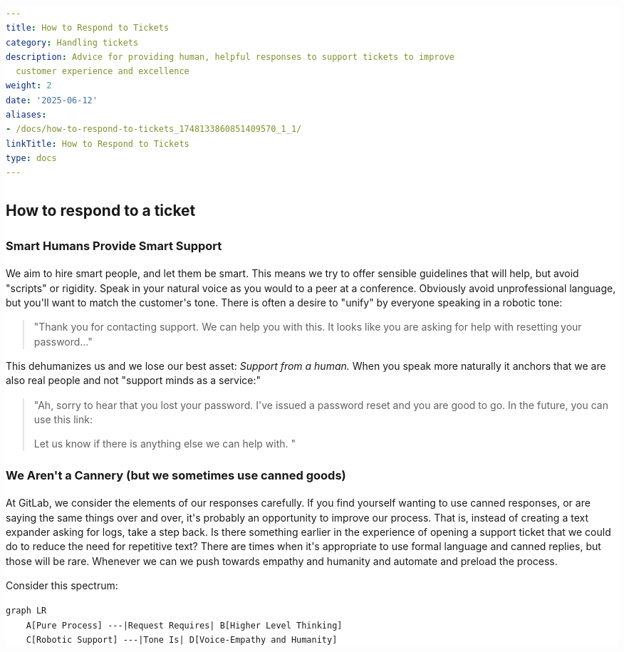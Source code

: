 ```yaml
---
title: How to Respond to Tickets
category: Handling tickets
description: Advice for providing human, helpful responses to support tickets to improve
  customer experience and excellence
weight: 2
date: '2025-06-12'
aliases:
- /docs/how-to-respond-to-tickets_1748133860851409570_1_1/
linkTitle: How to Respond to Tickets
type: docs
---
```


## How to respond to a ticket

### Smart Humans Provide Smart Support

We aim to hire smart people, and let them be smart. This means we try to offer sensible guidelines that will help, but avoid "scripts" or rigidity. Speak in your natural voice as you would to a peer at a conference. Obviously avoid unprofessional language, but you'll want to match the customer's tone. There is often a desire to "unify" by everyone speaking in a robotic tone:

> "Thank you for contacting support. We can help you with this. It looks like you are asking for help with resetting your password…"

This dehumanizes us and we lose our best asset: *Support from a human.* When you speak more naturally it anchors that we are also real people and not "support minds as a service:"

> "Ah, sorry to hear that you lost your password. I've issued a password reset and you are good to go. In the future, you can use this link:
>
> <link>
>
> Let us know if there is anything else we can help with. "

### We Aren't a Cannery (but we sometimes use canned goods)

At GitLab, we consider the elements of our responses carefully. If you find yourself
wanting to use canned responses, or are saying the same things over and over, it's
probably an opportunity to improve our process. That is, instead of creating a text
expander asking for logs, take a step back. Is there something earlier in the
experience of opening a support ticket that we could do to reduce the need for repetitive text?
There are times when it's appropriate to use formal language and canned replies,
but those will be rare. Whenever we can we push towards empathy and humanity and automate and preload the process.

Consider this spectrum:

```mermaid
graph LR
    A[Pure Process] ---|Request Requires| B[Higher Level Thinking]
    C[Robotic Support] ---|Tone Is| D[Voice-Empathy and Humanity]
```
